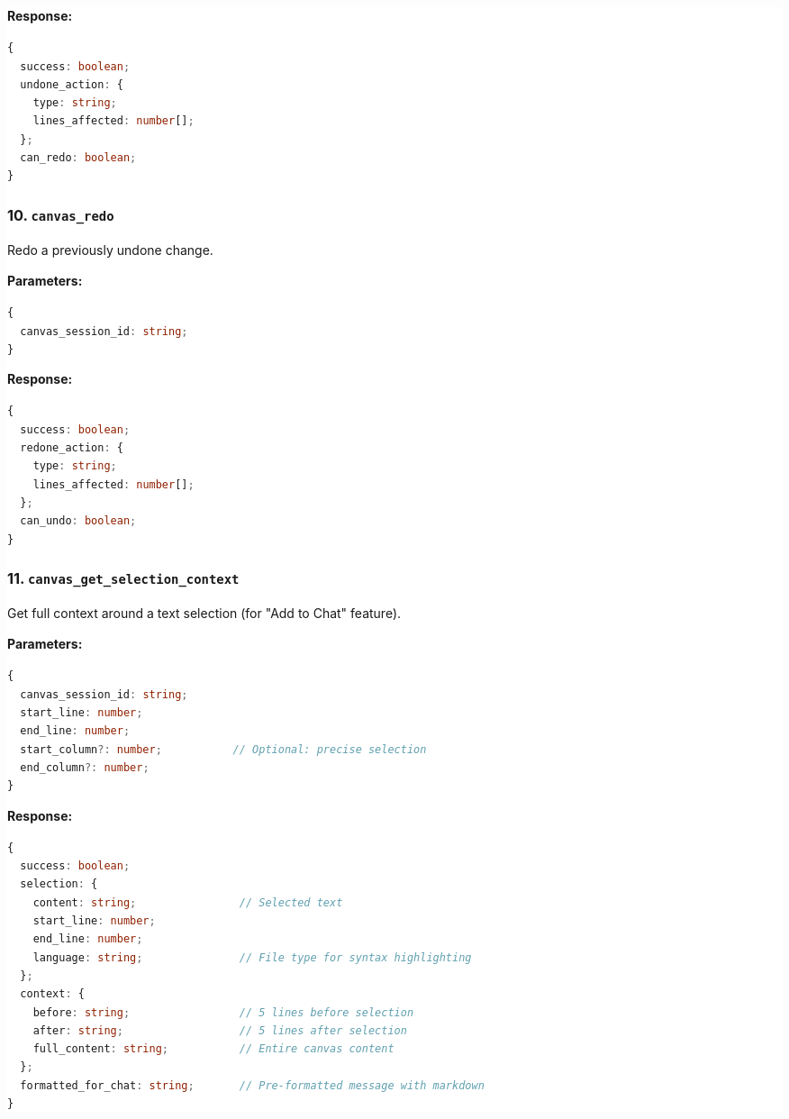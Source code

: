 **Response:**
```typescript
{
  success: boolean;
  undone_action: {
    type: string;
    lines_affected: number[];
  };
  can_redo: boolean;
}
```

### 10. `canvas_redo`
Redo a previously undone change.

**Parameters:**
```typescript
{
  canvas_session_id: string;
}
```

**Response:**
```typescript
{
  success: boolean;
  redone_action: {
    type: string;
    lines_affected: number[];
  };
  can_undo: boolean;
}
```

### 11. `canvas_get_selection_context`
Get full context around a text selection (for "Add to Chat" feature).

**Parameters:**
```typescript
{
  canvas_session_id: string;
  start_line: number;
  end_line: number;
  start_column?: number;           // Optional: precise selection
  end_column?: number;
}
```

**Response:**
```typescript
{
  success: boolean;
  selection: {
    content: string;                // Selected text
    start_line: number;
    end_line: number;
    language: string;               // File type for syntax highlighting
  };
  context: {
    before: string;                 // 5 lines before selection
    after: string;                  // 5 lines after selection
    full_content: string;           // Entire canvas content
  };
  formatted_for_chat: string;       // Pre-formatted message with markdown
}
```
